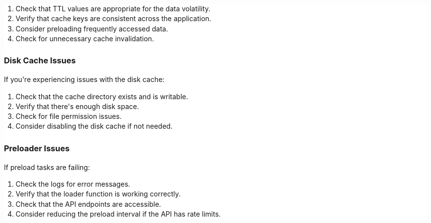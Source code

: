 1. Check that TTL values are appropriate for the data volatility.
2. Verify that cache keys are consistent across the application.
3. Consider preloading frequently accessed data.
4. Check for unnecessary cache invalidation.

### Disk Cache Issues

If you're experiencing issues with the disk cache:

1. Check that the cache directory exists and is writable.
2. Verify that there's enough disk space.
3. Check for file permission issues.
4. Consider disabling the disk cache if not needed.

### Preloader Issues

If preload tasks are failing:

1. Check the logs for error messages.
2. Verify that the loader function is working correctly.
3. Check that the API endpoints are accessible.
4. Consider reducing the preload interval if the API has rate limits.
